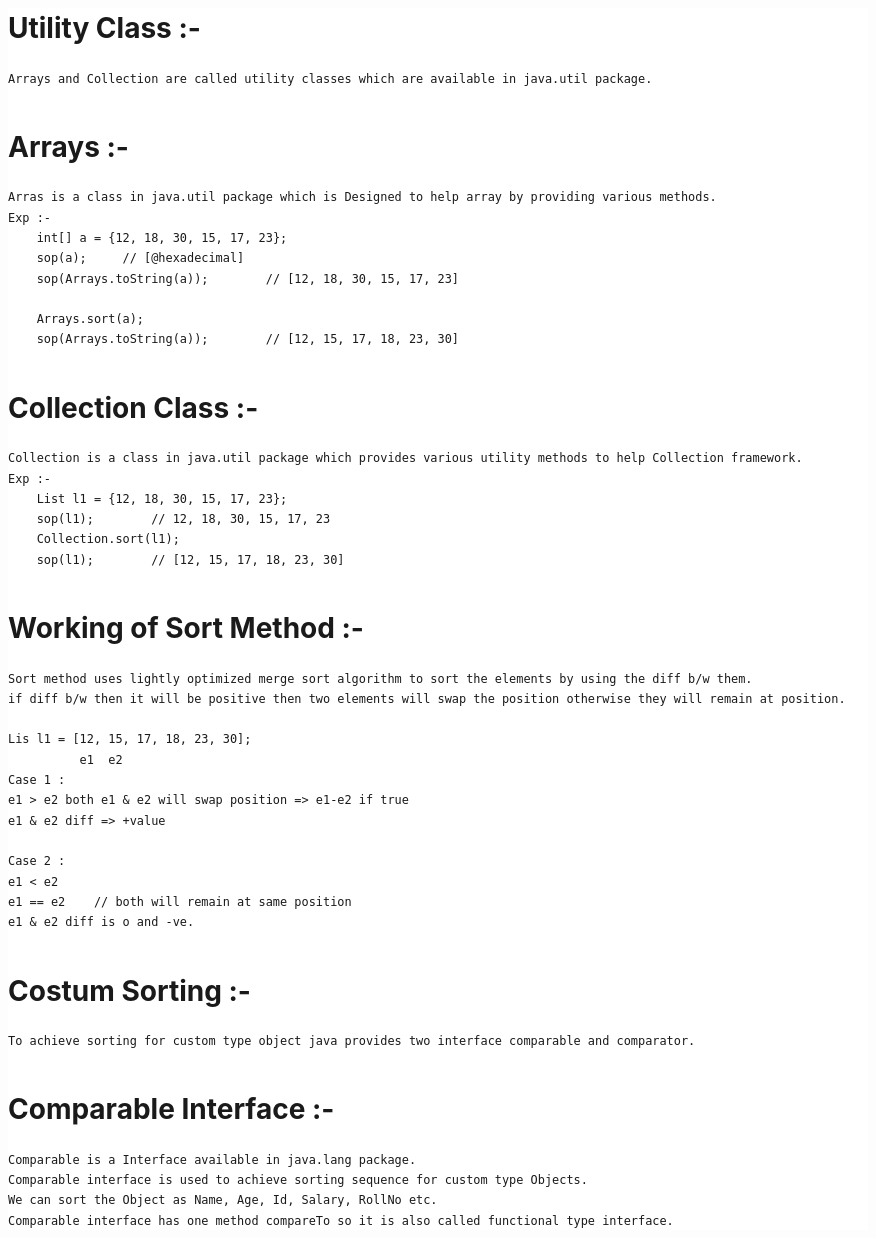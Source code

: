 # Utility Class :-
    Arrays and Collection are called utility classes which are available in java.util package.

# Arrays :-
    Arras is a class in java.util package which is Designed to help array by providing various methods.
    Exp :-
        int[] a = {12, 18, 30, 15, 17, 23};
        sop(a);     // [@hexadecimal]
        sop(Arrays.toString(a));        // [12, 18, 30, 15, 17, 23]

        Arrays.sort(a);
        sop(Arrays.toString(a));        // [12, 15, 17, 18, 23, 30]
    
# Collection Class :-
    Collection is a class in java.util package which provides various utility methods to help Collection framework.
    Exp :-
        List l1 = {12, 18, 30, 15, 17, 23};
        sop(l1);        // 12, 18, 30, 15, 17, 23
        Collection.sort(l1);
        sop(l1);        // [12, 15, 17, 18, 23, 30]

# Working of Sort Method :-
    Sort method uses lightly optimized merge sort algorithm to sort the elements by using the diff b/w them.
    if diff b/w then it will be positive then two elements will swap the position otherwise they will remain at position.

    Lis l1 = [12, 15, 17, 18, 23, 30];
              e1  e2
    Case 1 :
    e1 > e2 both e1 & e2 will swap position => e1-e2 if true
    e1 & e2 diff => +value

    Case 2 :
    e1 < e2 
    e1 == e2    // both will remain at same position
    e1 & e2 diff is o and -ve.

# Costum Sorting :-
    To achieve sorting for custom type object java provides two interface comparable and comparator.

# Comparable Interface :-
    Comparable is a Interface available in java.lang package.
    Comparable interface is used to achieve sorting sequence for custom type Objects.
    We can sort the Object as Name, Age, Id, Salary, RollNo etc.
    Comparable interface has one method compareTo so it is also called functional type interface.
